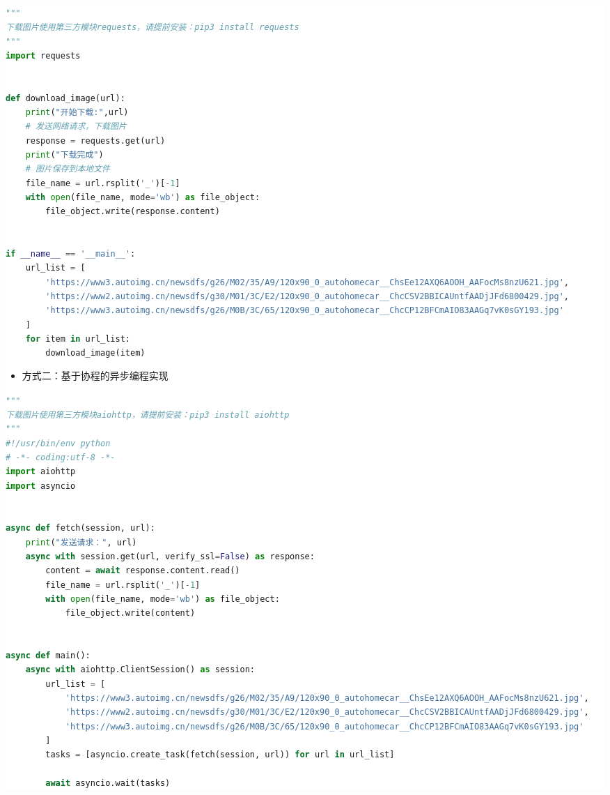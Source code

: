 ```python
"""
下载图片使用第三方模块requests，请提前安装：pip3 install requests
"""
import requests


def download_image(url):
    print("开始下载:",url)
    # 发送网络请求，下载图片
    response = requests.get(url)
    print("下载完成")
    # 图片保存到本地文件
    file_name = url.rsplit('_')[-1]
    with open(file_name, mode='wb') as file_object:
        file_object.write(response.content)


if __name__ == '__main__':
    url_list = [
        'https://www3.autoimg.cn/newsdfs/g26/M02/35/A9/120x90_0_autohomecar__ChsEe12AXQ6AOOH_AAFocMs8nzU621.jpg',
        'https://www2.autoimg.cn/newsdfs/g30/M01/3C/E2/120x90_0_autohomecar__ChcCSV2BBICAUntfAADjJFd6800429.jpg',
        'https://www3.autoimg.cn/newsdfs/g26/M0B/3C/65/120x90_0_autohomecar__ChcCP12BFCmAIO83AAGq7vK0sGY193.jpg'
    ]
    for item in url_list:
        download_image(item)
```

+ 方式二：基于协程的异步编程实现

```python
"""
下载图片使用第三方模块aiohttp，请提前安装：pip3 install aiohttp
"""
#!/usr/bin/env python
# -*- coding:utf-8 -*-
import aiohttp
import asyncio


async def fetch(session, url):
    print("发送请求：", url)
    async with session.get(url, verify_ssl=False) as response:
        content = await response.content.read()
        file_name = url.rsplit('_')[-1]
        with open(file_name, mode='wb') as file_object:
            file_object.write(content)


async def main():
    async with aiohttp.ClientSession() as session:
        url_list = [
            'https://www3.autoimg.cn/newsdfs/g26/M02/35/A9/120x90_0_autohomecar__ChsEe12AXQ6AOOH_AAFocMs8nzU621.jpg',
            'https://www2.autoimg.cn/newsdfs/g30/M01/3C/E2/120x90_0_autohomecar__ChcCSV2BBICAUntfAADjJFd6800429.jpg',
            'https://www3.autoimg.cn/newsdfs/g26/M0B/3C/65/120x90_0_autohomecar__ChcCP12BFCmAIO83AAGq7vK0sGY193.jpg'
        ]
        tasks = [asyncio.create_task(fetch(session, url)) for url in url_list]

        await asyncio.wait(tasks)
```
